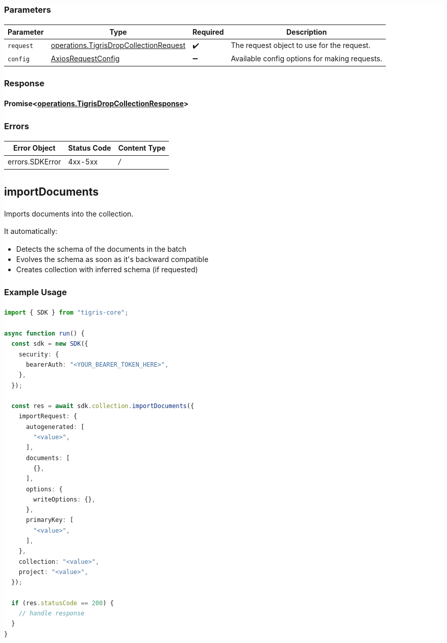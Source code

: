### Parameters

| Parameter                                                                                            | Type                                                                                                 | Required                                                                                             | Description                                                                                          |
| ---------------------------------------------------------------------------------------------------- | ---------------------------------------------------------------------------------------------------- | ---------------------------------------------------------------------------------------------------- | ---------------------------------------------------------------------------------------------------- |
| `request`                                                                                            | [operations.TigrisDropCollectionRequest](../../sdk/models/operations/tigrisdropcollectionrequest.md) | :heavy_check_mark:                                                                                   | The request object to use for the request.                                                           |
| `config`                                                                                             | [AxiosRequestConfig](https://axios-http.com/docs/req_config)                                         | :heavy_minus_sign:                                                                                   | Available config options for making requests.                                                        |


### Response

**Promise<[operations.TigrisDropCollectionResponse](../../sdk/models/operations/tigrisdropcollectionresponse.md)>**
### Errors

| Error Object    | Status Code     | Content Type    |
| --------------- | --------------- | --------------- |
| errors.SDKError | 4xx-5xx         | */*             |

## importDocuments

Imports documents into the collection.

 It automatically:
  * Detects the schema of the documents in the batch
  * Evolves the schema as soon as it's backward compatible
  * Creates collection with inferred schema (if requested)

### Example Usage

```typescript
import { SDK } from "tigris-core";

async function run() {
  const sdk = new SDK({
    security: {
      bearerAuth: "<YOUR_BEARER_TOKEN_HERE>",
    },
  });

  const res = await sdk.collection.importDocuments({
    importRequest: {
      autogenerated: [
        "<value>",
      ],
      documents: [
        {},
      ],
      options: {
        writeOptions: {},
      },
      primaryKey: [
        "<value>",
      ],
    },
    collection: "<value>",
    project: "<value>",
  });

  if (res.statusCode == 200) {
    // handle response
  }
}
```